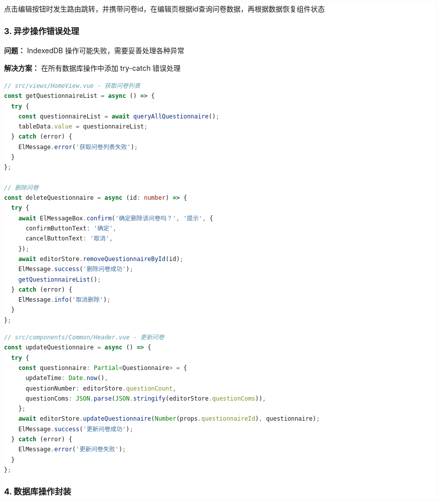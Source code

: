 点击编辑按钮时发生路由跳转，并携带问卷id，在编辑页根据id查询问卷数据，再根据数据恢复组件状态

### 3. 异步操作错误处理

**问题：** IndexedDB 操作可能失败，需要妥善处理各种异常

**解决方案：** 在所有数据库操作中添加 try-catch 错误处理

```typescript
// src/views/HomeView.vue - 获取问卷列表
const getQuestionnaireList = async () => {
  try {
    const questionnaireList = await queryAllQuestionnaire();
    tableData.value = questionnaireList;
  } catch (error) {
    ElMessage.error('获取问卷列表失败');
  }
};

// 删除问卷
const deleteQuestionnaire = async (id: number) => {
  try {
    await ElMessageBox.confirm('确定删除该问卷吗？', '提示', {
      confirmButtonText: '确定',
      cancelButtonText: '取消',
    });
    await editorStore.removeQuestionnaireById(id);
    ElMessage.success('删除问卷成功');
    getQuestionnaireList();
  } catch (error) {
    ElMessage.info('取消删除');
  }
};
```

```typescript
// src/components/Common/Header.vue - 更新问卷
const updateQuestionnaire = async () => {
  try {
    const questionnaire: Partial<Questionnaire> = {
      updateTime: Date.now(),
      questionNumber: editorStore.questionCount,
      questionComs: JSON.parse(JSON.stringify(editorStore.questionComs)),
    };
    await editorStore.updateQuestionnaire(Number(props.questionnaireId), questionnaire);
    ElMessage.success('更新问卷成功');
  } catch (error) {
    ElMessage.error('更新问卷失败');
  }
};
```

### 4. 数据库操作封装
